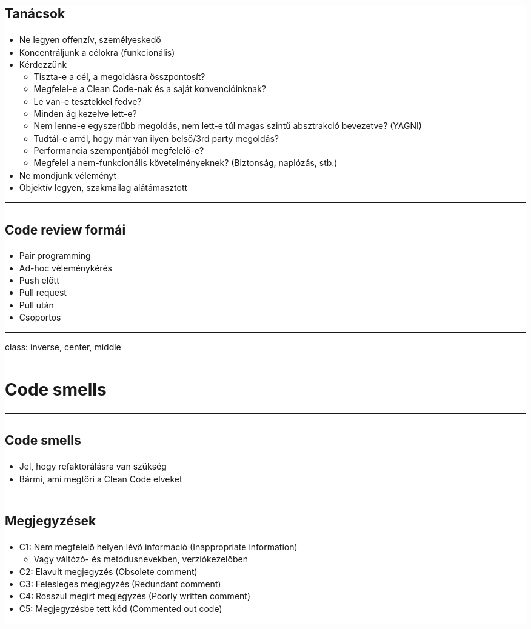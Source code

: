 
## Tanácsok

* Ne legyen offenzív, személyeskedő
* Koncentráljunk a célokra (funkcionális)
* Kérdezzünk
    * Tiszta-e a cél, a megoldásra összpontosít?
    * Megfelel-e a Clean Code-nak és a saját konvencióinknak?
    * Le van-e tesztekkel fedve?
    * Minden ág kezelve lett-e?
    * Nem lenne-e egyszerűbb megoldás, nem lett-e túl magas szintű absztrakció bevezetve? (YAGNI)
    * Tudtál-e arról, hogy már van ilyen belső/3rd party megoldás?
    * Performancia szempontjából megfelelő-e?
    * Megfelel a nem-funkcionális követelményeknek? (Biztonság, naplózás, stb.)
* Ne mondjunk véleményt
* Objektív legyen, szakmailag alátámasztott

---

## Code review formái

* Pair programming
* Ad-hoc véleménykérés
* Push előtt
* Pull request
* Pull után
* Csoportos

---

class: inverse, center, middle

# Code smells

---

## Code smells

* Jel, hogy refaktorálásra van szükség
* Bármi, ami megtöri a Clean Code elveket

---

## Megjegyzések

* C1: Nem megfelelő helyen lévő információ (Inappropriate information)
    * Vagy váltózó- és metódusnevekben, verziókezelőben
* C2: Elavult megjegyzés (Obsolete comment)
* C3: Felesleges megjegyzés (Redundant comment)
* C4: Rosszul megírt megjegyzés (Poorly written comment)
* C5: Megjegyzésbe tett kód (Commented out code)

---